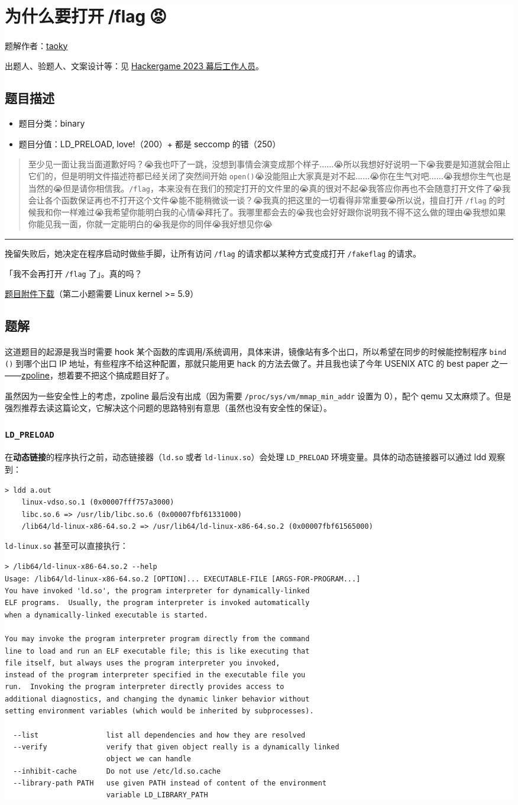 # 为什么要打开 /flag 😡

题解作者：[taoky](https://github.com/taoky)

出题人、验题人、文案设计等：见 [Hackergame 2023 幕后工作人员](https://hack.lug.ustc.edu.cn/credits/)。

## 题目描述

- 题目分类：binary

- 题目分值：LD_PRELOAD, love!（200）+ 都是 seccomp 的错（250）

> 至少见一面让我当面道歉好吗？😭我也吓了一跳，没想到事情会演变成那个样子……😭所以我想好好说明一下😭我要是知道就会阻止它们的，但是明明文件描述符都已经关闭了突然间开始 `open()`😭没能阻止大家真是对不起……😭你在生气对吧……😭我想你生气也是当然的😭但是请你相信我。`/flag`，本来没有在我们的预定打开的文件里的😭真的很对不起😭我答应你再也不会随意打开文件了😭我会让各个函数保证再也不打开这个文件😭能不能稍微谈一谈？😭我真的把这里的一切看得非常重要😭所以说，擅自打开 `/flag` 的时候我和你一样难过😭我希望你能明白我的心情😭拜托了。我哪里都会去的😭我也会好好跟你说明我不得不这么做的理由😭我想如果你能见我一面，你就一定能明白的😭我是你的同伴😭我好想见你😭

---

挽留失败后，她决定在程序启动时做些手脚，让所有访问 `/flag` 的请求都以某种方式变成打开 `/fakeflag` 的请求。

「我不会再打开 `/flag` 了」。真的吗？

[题目附件下载](files/fakeflag-backend.zip)（第二小题需要 Linux kernel >= 5.9）

## 题解

这道题目的起源是我当时需要 hook 某个函数的库调用/系统调用，具体来讲，镜像站有多个出口，所以希望在同步的时候能控制程序 `bind()` 到哪个出口 IP 地址，有些程序不给这种配置，那就只能用更 hack 的方法去做了。并且我也读了今年 USENIX ATC 的 best paper 之一——[zpoline](https://www.usenix.org/conference/atc23/presentation/yasukata)，想着要不把这个搞成题目好了。

虽然因为一些安全性上的考虑，zpoline 最后没有出成（因为需要 `/proc/sys/vm/mmap_min_addr` 设置为 0），配个 qemu 又太麻烦了。但是强烈推荐去读这篇论文，它解决这个问题的思路特别有意思（虽然也没有安全性的保证）。

### `LD_PRELOAD`

在**动态链接**的程序执行之前，动态链接器（`ld.so` 或者 `ld-linux.so`）会处理 `LD_PRELOAD` 环境变量。具体的动态链接器可以通过 ldd 观察到：

```console
> ldd a.out
	linux-vdso.so.1 (0x00007fff757a3000)
	libc.so.6 => /usr/lib/libc.so.6 (0x00007fbf61331000)
	/lib64/ld-linux-x86-64.so.2 => /usr/lib64/ld-linux-x86-64.so.2 (0x00007fbf61565000)
```

`ld-linux.so` 甚至可以直接执行：

```
> /lib64/ld-linux-x86-64.so.2 --help
Usage: /lib64/ld-linux-x86-64.so.2 [OPTION]... EXECUTABLE-FILE [ARGS-FOR-PROGRAM...]
You have invoked 'ld.so', the program interpreter for dynamically-linked
ELF programs.  Usually, the program interpreter is invoked automatically
when a dynamically-linked executable is started.

You may invoke the program interpreter program directly from the command
line to load and run an ELF executable file; this is like executing that
file itself, but always uses the program interpreter you invoked,
instead of the program interpreter specified in the executable file you
run.  Invoking the program interpreter directly provides access to
additional diagnostics, and changing the dynamic linker behavior without
setting environment variables (which would be inherited by subprocesses).

  --list                list all dependencies and how they are resolved
  --verify              verify that given object really is a dynamically linked
                        object we can handle
  --inhibit-cache       Do not use /etc/ld.so.cache
  --library-path PATH   use given PATH instead of content of the environment
                        variable LD_LIBRARY_PATH
```
